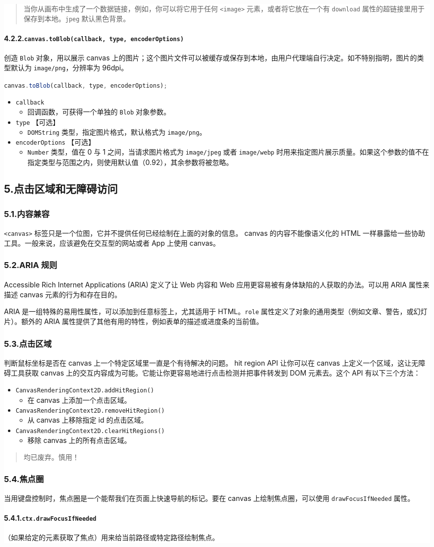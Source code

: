 > 当你从画布中生成了一个数据链接，例如，你可以将它用于任何 `<image>` 元素，或者将它放在一个有 `download` 属性的超链接里用于保存到本地。`jpeg` 默认黑色背景。

#### 4.2.2.`canvas.toBlob(callback, type, encoderOptions)`

创造 `Blob` 对象，用以展示 canvas 上的图片；这个图片文件可以被缓存或保存到本地，由用户代理端自行决定。如不特别指明，图片的类型默认为 `image/png`，分辨率为 96dpi。

```js
canvas.toBlob(callback, type, encoderOptions);
```

- `callback`
  - 回调函数，可获得一个单独的 `Blob` 对象参数。
- `type` 【可选】
  - `DOMString` 类型，指定图片格式，默认格式为 `image/png`。
- `encoderOptions` 【可选】
  - `Number` 类型，值在 0 与 1 之间，当请求图片格式为 `image/jpeg` 或者 `image/webp` 时用来指定图片展示质量。如果这个参数的值不在指定类型与范围之内，则使用默认值（0.92），其余参数将被忽略。

## 5.点击区域和无障碍访问

### 5.1.内容兼容

`<canvas>` 标签只是一个位图，它并不提供任何已经绘制在上面的对象的信息。 canvas 的内容不能像语义化的 HTML 一样暴露给一些协助工具。一般来说，应该避免在交互型的网站或者 App 上使用 canvas。

### 5.2.ARIA 规则

Accessible Rich Internet Applications (ARIA) 定义了让 Web 内容和 Web 应用更容易被有身体缺陷的人获取的办法。可以用 ARIA 属性来描述 canvas 元素的行为和存在目的。

ARIA 是一组特殊的易用性属性，可以添加到任意标签上，尤其适用于 HTML。`role` 属性定义了对象的通用类型（例如文章、警告，或幻灯片）。额外的 ARIA 属性提供了其他有用的特性，例如表单的描述或进度条的当前值。

### 5.3.点击区域

判断鼠标坐标是否在 canvas 上一个特定区域里一直是个有待解决的问题。 hit region API 让你可以在 canvas 上定义一个区域，这让无障碍工具获取 canvas 上的交互内容成为可能。它能让你更容易地进行点击检测并把事件转发到 DOM 元素去。这个 API 有以下三个方法：

- `CanvasRenderingContext2D.addHitRegion()`
  - 在 canvas 上添加一个点击区域。
- `CanvasRenderingContext2D.removeHitRegion()`
  - 从 canvas 上移除指定 id 的点击区域。
- `CanvasRenderingContext2D.clearHitRegions()`
  - 移除 canvas 上的所有点击区域。

> 均已废弃。慎用！

### 5.4.焦点圈

当用键盘控制时，焦点圈是一个能帮我们在页面上快速导航的标记。要在 canvas 上绘制焦点圈，可以使用 `drawFocusIfNeeded` 属性。

#### 5.4.1.`ctx.drawFocusIfNeeded`

（如果给定的元素获取了焦点）用来给当前路径或特定路径绘制焦点。
